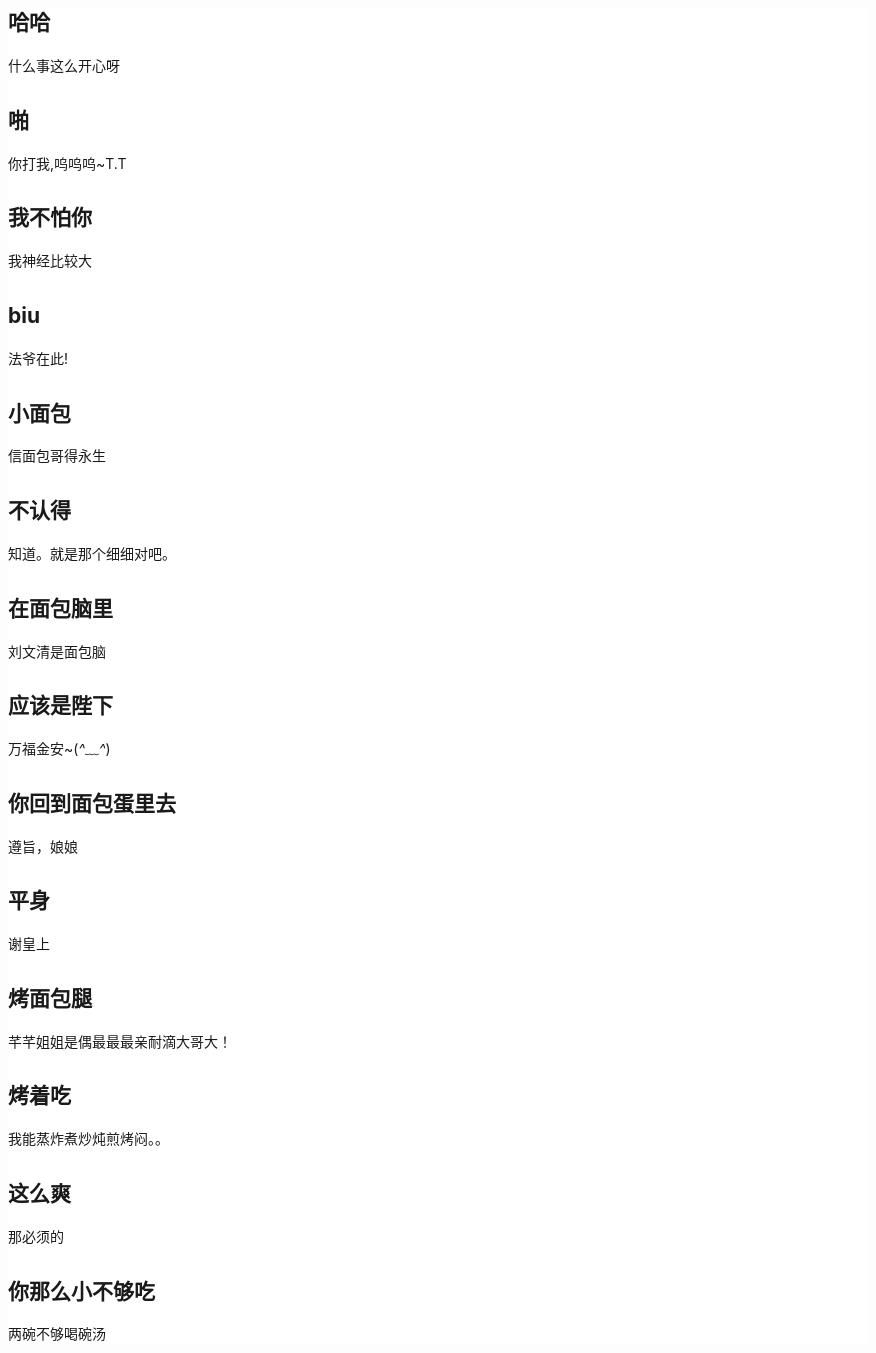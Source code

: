 ## 哈哈
什么事这么开心呀

## 啪
你打我,呜呜呜~T.T

## 我不怕你
我神经比较大

## biu
法爷在此!

## 小面包
信面包哥得永生

## 不认得
知道。就是那个细细对吧。

## 在面包脑里
刘文清是面包脑

## 应该是陛下
万福金安~(*^﹏^*)

## 你回到面包蛋里去
遵旨，娘娘

## 平身
谢皇上

## 烤面包腿
芊芊姐姐是偶最最最亲耐滴大哥大！

## 烤着吃
我能蒸炸煮炒炖煎烤闷。。

## 这么爽
那必须的

## 你那么小不够吃
两碗不够喝碗汤
